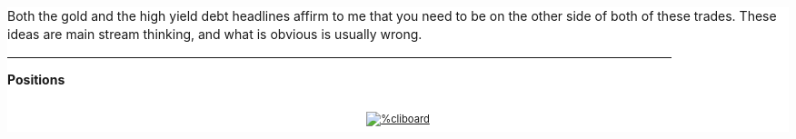 Both the gold and the high yield debt headlines affirm to me that you need to be on the other side of both of these trades. These ideas are main stream thinking, and what is obvious is usually wrong.

<hr size="3" width="85%" />

**Positions**

<div style="width: image width px; font-size: 80%; text-align: center;">
  <a href="http://themacrotourist.com/pictures/Azure/PositionsJun0514.png"><img class="size-full wp-image-14271" style="padding-top: 1.0em;padding-bottom: 0.5em;" alt="%cliboard" src="http://themacrotourist.com/pictures/Azure/PositionsJun0514.png" width="600" height="700" /></a>
</div></p>